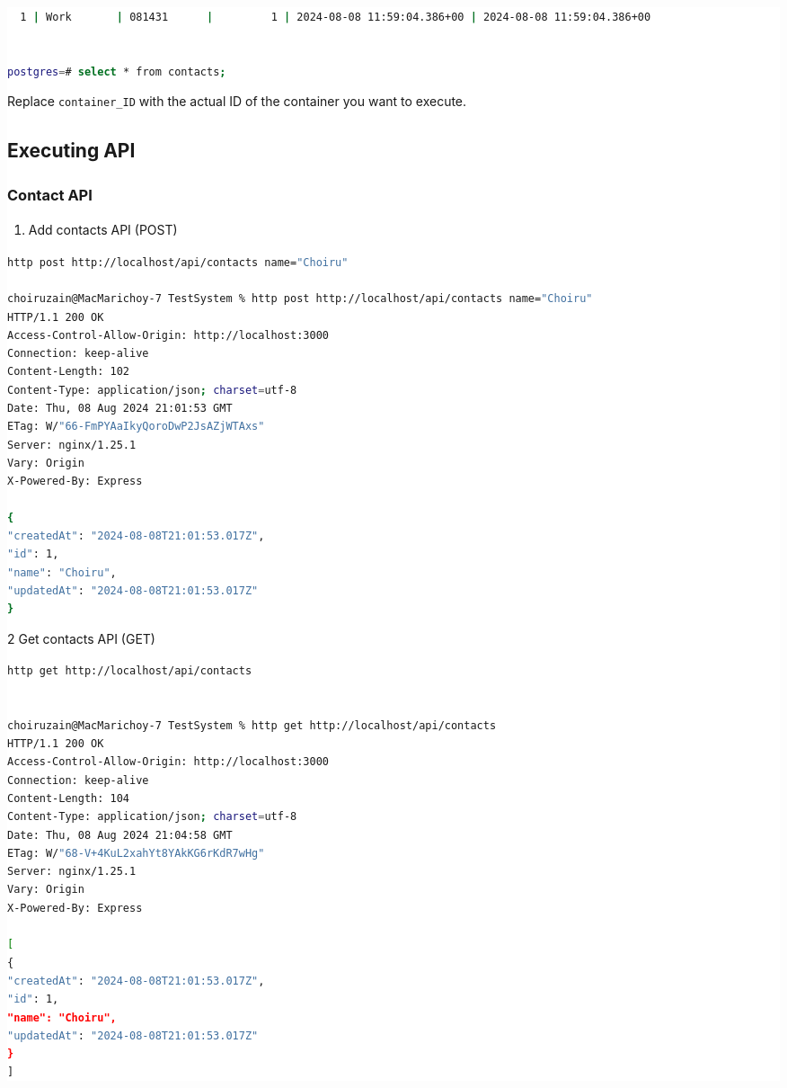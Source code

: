    ```bash
     1 | Work       | 081431      |         1 | 2024-08-08 11:59:04.386+00 | 2024-08-08 11:59:04.386+00


postgres=# select * from contacts;
   ```
Replace `container_ID` with the actual ID of the container you want to execute.

## Executing API

### Contact API


1. Add contacts API  (POST)
```bash
http post http://localhost/api/contacts name="Choiru"
        
choiruzain@MacMarichoy-7 TestSystem % http post http://localhost/api/contacts name="Choiru"
HTTP/1.1 200 OK
Access-Control-Allow-Origin: http://localhost:3000
Connection: keep-alive
Content-Length: 102
Content-Type: application/json; charset=utf-8
Date: Thu, 08 Aug 2024 21:01:53 GMT
ETag: W/"66-FmPYAaIkyQoroDwP2JsAZjWTAxs"
Server: nginx/1.25.1
Vary: Origin
X-Powered-By: Express

{
"createdAt": "2024-08-08T21:01:53.017Z",
"id": 1,
"name": "Choiru",
"updatedAt": "2024-08-08T21:01:53.017Z"
}

```
2 Get contacts API  (GET)

```bash
http get http://localhost/api/contacts


choiruzain@MacMarichoy-7 TestSystem % http get http://localhost/api/contacts
HTTP/1.1 200 OK
Access-Control-Allow-Origin: http://localhost:3000
Connection: keep-alive
Content-Length: 104
Content-Type: application/json; charset=utf-8
Date: Thu, 08 Aug 2024 21:04:58 GMT
ETag: W/"68-V+4KuL2xahYt8YAkKG6rKdR7wHg"
Server: nginx/1.25.1
Vary: Origin
X-Powered-By: Express

[
{
"createdAt": "2024-08-08T21:01:53.017Z",
"id": 1,
"name": "Choiru",
"updatedAt": "2024-08-08T21:01:53.017Z"
}
]

```